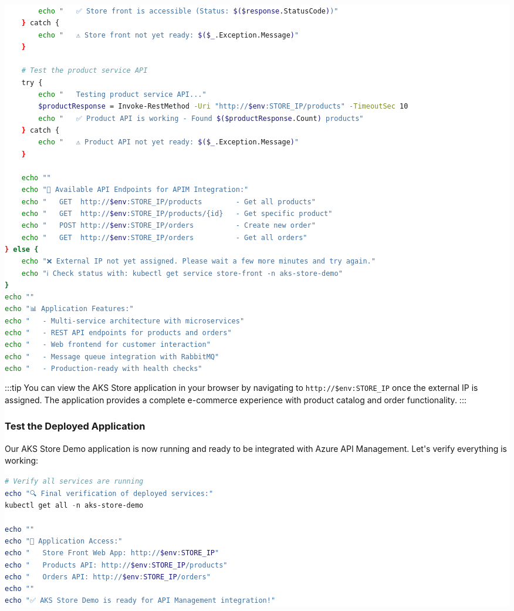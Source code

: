```bash
        echo "   ✅ Store front is accessible (Status: $($response.StatusCode))"
    } catch {
        echo "   ⚠️ Store front not yet ready: $($_.Exception.Message)"
    }

    # Test the product service API
    try {
        echo "   Testing product service API..."
        $productResponse = Invoke-RestMethod -Uri "http://$env:STORE_IP/products" -TimeoutSec 10
        echo "   ✅ Product API is working - Found $($productResponse.Count) products"
    } catch {
        echo "   ⚠️ Product API not yet ready: $($_.Exception.Message)"
    }

    echo ""
    echo "🎯 Available API Endpoints for APIM Integration:"
    echo "   GET  http://$env:STORE_IP/products        - Get all products"
    echo "   GET  http://$env:STORE_IP/products/{id}   - Get specific product"
    echo "   POST http://$env:STORE_IP/orders          - Create new order"
    echo "   GET  http://$env:STORE_IP/orders          - Get all orders"
} else {
    echo "❌ External IP not yet assigned. Please wait a few more minutes and try again."
    echo "ℹ️ Check status with: kubectl get service store-front -n aks-store-demo"
}
echo ""
echo "📊 Application Features:"
echo "   - Multi-service architecture with microservices"
echo "   - REST API endpoints for products and orders"
echo "   - Web frontend for customer interaction"
echo "   - Message queue integration with RabbitMQ"
echo "   - Production-ready with health checks"
```

:::tip
You can view the AKS Store application in your browser by navigating to `http://$env:STORE_IP` once the external IP is assigned. The application provides a complete e-commerce experience with product catalog and order functionality.
:::

### Test the Deployed Application

Our AKS Store Demo application is now running and ready to be integrated with Azure API Management. Let's verify everything is working:

```powershell
# Verify all services are running
echo "🔍 Final verification of deployed services:"
kubectl get all -n aks-store-demo

echo ""
echo "📱 Application Access:"
echo "   Store Front Web App: http://$env:STORE_IP"
echo "   Products API: http://$env:STORE_IP/products"
echo "   Orders API: http://$env:STORE_IP/orders"
echo ""
echo "✅ AKS Store Demo is ready for API Management integration!"
```
